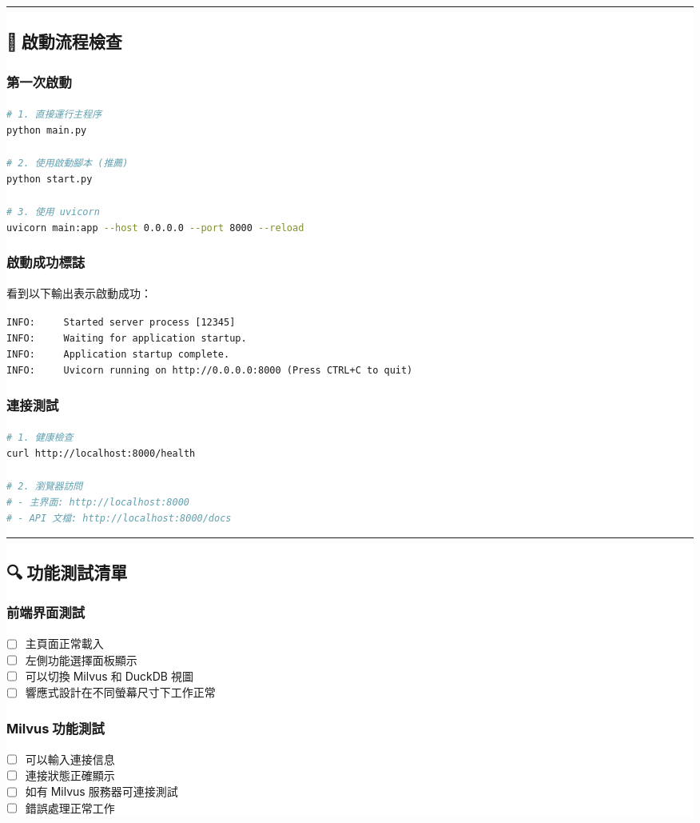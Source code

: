 
---

## 🚀 啟動流程檢查

### 第一次啟動
```bash
# 1. 直接運行主程序
python main.py

# 2. 使用啟動腳本 (推薦)
python start.py

# 3. 使用 uvicorn
uvicorn main:app --host 0.0.0.0 --port 8000 --reload
```

### 啟動成功標誌
看到以下輸出表示啟動成功：
```
INFO:     Started server process [12345]
INFO:     Waiting for application startup.
INFO:     Application startup complete.
INFO:     Uvicorn running on http://0.0.0.0:8000 (Press CTRL+C to quit)
```

### 連接測試
```bash
# 1. 健康檢查
curl http://localhost:8000/health

# 2. 瀏覽器訪問
# - 主界面: http://localhost:8000
# - API 文檔: http://localhost:8000/docs
```

---

## 🔍 功能測試清單

### 前端界面測試
- [ ] 主頁面正常載入
- [ ] 左側功能選擇面板顯示
- [ ] 可以切換 Milvus 和 DuckDB 視圖
- [ ] 響應式設計在不同螢幕尺寸下工作正常

### Milvus 功能測試
- [ ] 可以輸入連接信息
- [ ] 連接狀態正確顯示
- [ ] 如有 Milvus 服務器可連接測試
- [ ] 錯誤處理正常工作
